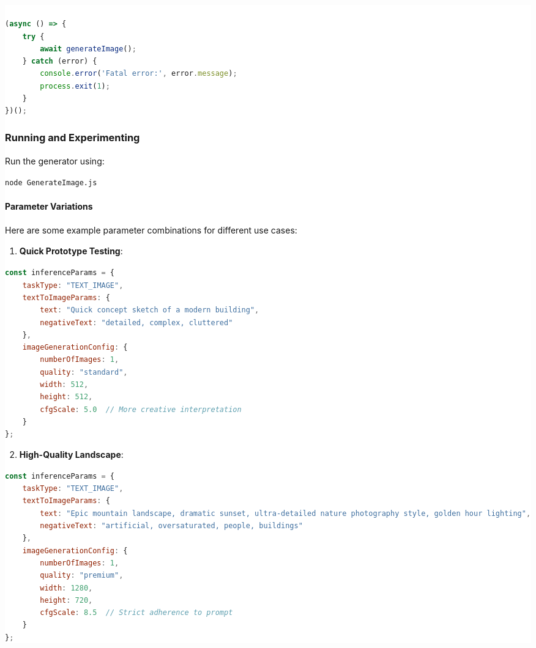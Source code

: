 ```javascript

(async () => {
    try {
        await generateImage();
    } catch (error) {
        console.error('Fatal error:', error.message);
        process.exit(1);
    }
})();
```

### Running and Experimenting

Run the generator using:

```bash
node GenerateImage.js
```

#### Parameter Variations

Here are some example parameter combinations for different use cases:

1. **Quick Prototype Testing**:
```javascript
const inferenceParams = {
    taskType: "TEXT_IMAGE",
    textToImageParams: {
        text: "Quick concept sketch of a modern building",
        negativeText: "detailed, complex, cluttered"
    },
    imageGenerationConfig: {
        numberOfImages: 1,
        quality: "standard",
        width: 512,
        height: 512,
        cfgScale: 5.0  // More creative interpretation
    }
};
```

2. **High-Quality Landscape**:
```javascript
const inferenceParams = {
    taskType: "TEXT_IMAGE",
    textToImageParams: {
        text: "Epic mountain landscape, dramatic sunset, ultra-detailed nature photography style, golden hour lighting",
        negativeText: "artificial, oversaturated, people, buildings"
    },
    imageGenerationConfig: {
        numberOfImages: 1,
        quality: "premium",
        width: 1280,
        height: 720,
        cfgScale: 8.5  // Strict adherence to prompt
    }
};
```
